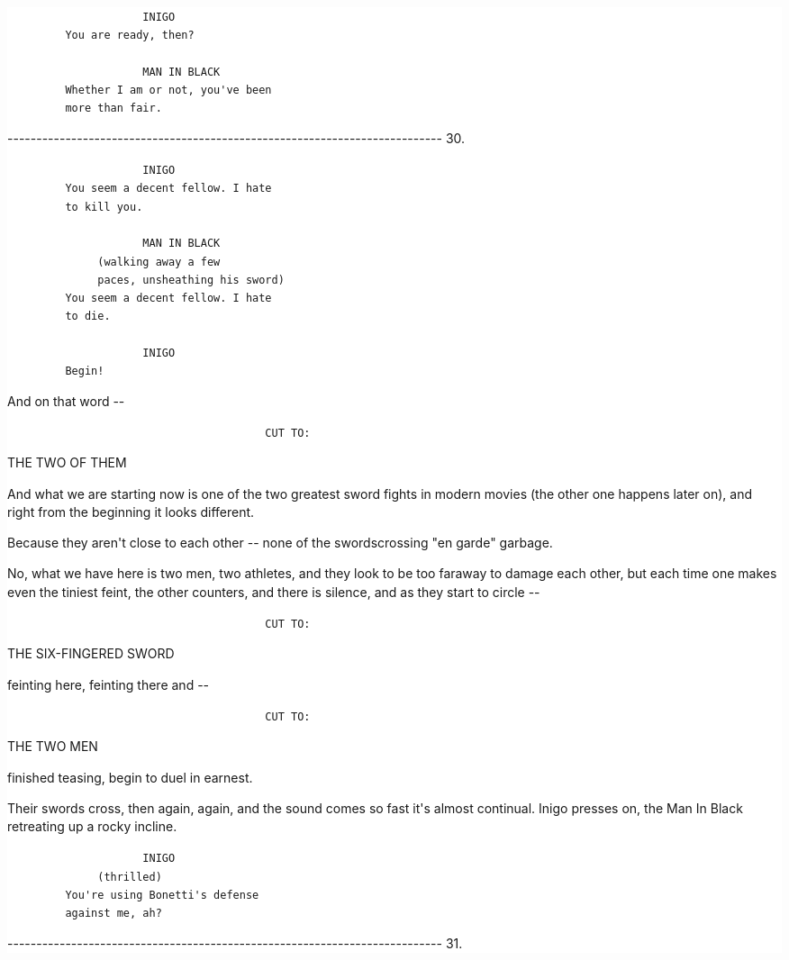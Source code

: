                          INIGO
             You are ready, then?

                         MAN IN BLACK
             Whether I am or not, you've been
             more than fair.
---------------------------------------------------------------------------                                                           30.


                         INIGO
             You seem a decent fellow. I hate
             to kill you.

                         MAN IN BLACK
                  (walking away a few
                  paces, unsheathing his sword)
             You seem a decent fellow. I hate
             to die.

                         INIGO
             Begin!

And on that word --

                                            CUT TO:

THE TWO OF THEM

And what we are starting now is one of the two greatest
sword fights in modern movies (the other one happens later
on), and right from the beginning it looks different.

Because they aren't close to each other -- none of the
swordscrossing "en garde" garbage.

No, what we have here is two men, two athletes, and they
look to be too faraway to damage each other, but each time
one makes even the tiniest feint, the other counters, and
there is silence, and as they start to circle --

                                            CUT TO:

THE SIX-FINGERED SWORD

feinting here, feinting there and --

                                            CUT TO:

THE TWO MEN

finished teasing, begin to duel in earnest.

Their swords cross, then again, again, and the sound comes
so fast it's almost continual. Inigo presses on, the Man In
Black retreating up a rocky incline.

                         INIGO
                  (thrilled)
             You're using Bonetti's defense
             against me, ah?
---------------------------------------------------------------------------                                                           31.
